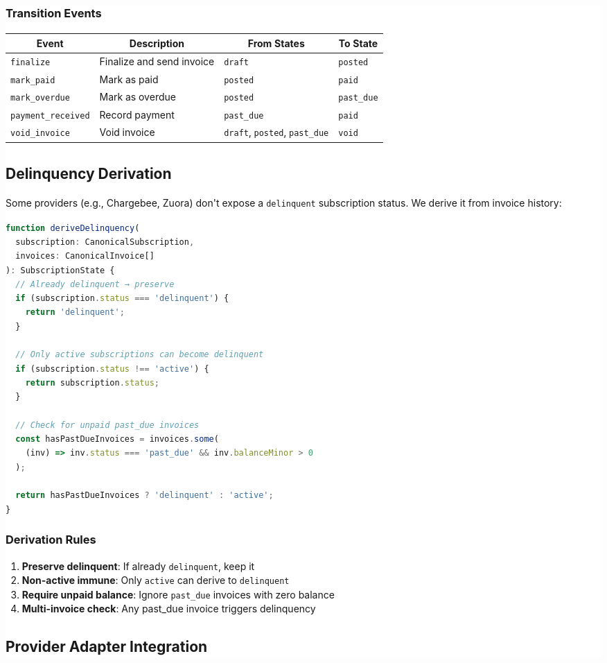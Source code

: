 ### Transition Events

| Event | Description | From States | To State |
|-------|-------------|-------------|----------|
| `finalize` | Finalize and send invoice | `draft` | `posted` |
| `mark_paid` | Mark as paid | `posted` | `paid` |
| `mark_overdue` | Mark as overdue | `posted` | `past_due` |
| `payment_received` | Record payment | `past_due` | `paid` |
| `void_invoice` | Void invoice | `draft`, `posted`, `past_due` | `void` |

## Delinquency Derivation

Some providers (e.g., Chargebee, Zuora) don't expose a `delinquent` subscription status. We derive it from invoice history:

```typescript
function deriveDelinquency(
  subscription: CanonicalSubscription,
  invoices: CanonicalInvoice[]
): SubscriptionState {
  // Already delinquent → preserve
  if (subscription.status === 'delinquent') {
    return 'delinquent';
  }

  // Only active subscriptions can become delinquent
  if (subscription.status !== 'active') {
    return subscription.status;
  }

  // Check for unpaid past_due invoices
  const hasPastDueInvoices = invoices.some(
    (inv) => inv.status === 'past_due' && inv.balanceMinor > 0
  );

  return hasPastDueInvoices ? 'delinquent' : 'active';
}
```

### Derivation Rules

1. **Preserve delinquent**: If already `delinquent`, keep it
2. **Non-active immune**: Only `active` can derive to `delinquent`
3. **Require unpaid balance**: Ignore `past_due` invoices with zero balance
4. **Multi-invoice check**: Any past_due invoice triggers delinquency

## Provider Adapter Integration
